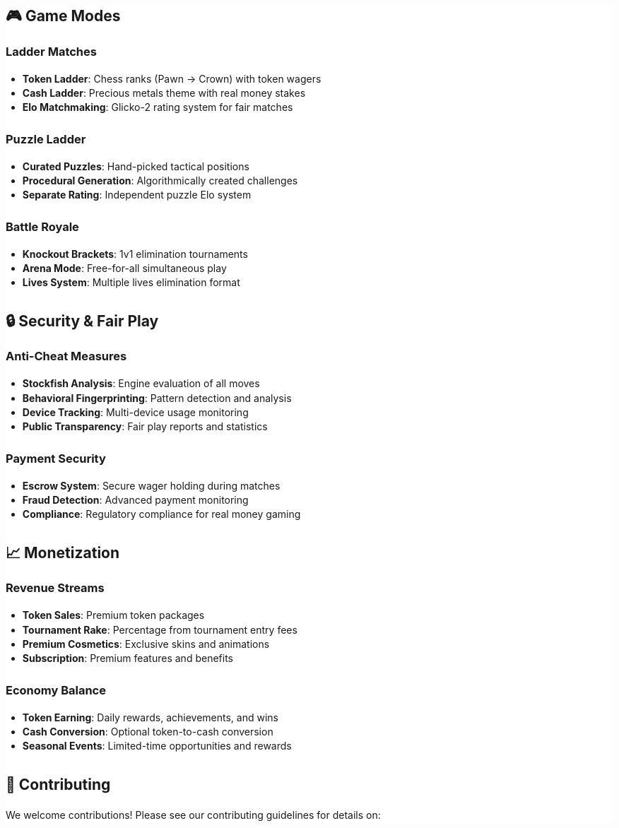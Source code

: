 ## 🎮 Game Modes

### Ladder Matches
- **Token Ladder**: Chess ranks (Pawn → Crown) with token wagers
- **Cash Ladder**: Precious metals theme with real money stakes
- **Elo Matchmaking**: Glicko-2 rating system for fair matches

### Puzzle Ladder
- **Curated Puzzles**: Hand-picked tactical positions
- **Procedural Generation**: Algorithmically created challenges
- **Separate Rating**: Independent puzzle Elo system

### Battle Royale
- **Knockout Brackets**: 1v1 elimination tournaments
- **Arena Mode**: Free-for-all simultaneous play
- **Lives System**: Multiple lives elimination format

## 🔒 Security & Fair Play

### Anti-Cheat Measures
- **Stockfish Analysis**: Engine evaluation of all moves
- **Behavioral Fingerprinting**: Pattern detection and analysis
- **Device Tracking**: Multi-device usage monitoring
- **Public Transparency**: Fair play reports and statistics

### Payment Security
- **Escrow System**: Secure wager holding during matches
- **Fraud Detection**: Advanced payment monitoring
- **Compliance**: Regulatory compliance for real money gaming

## 📈 Monetization

### Revenue Streams
- **Token Sales**: Premium token packages
- **Tournament Rake**: Percentage from tournament entry fees
- **Premium Cosmetics**: Exclusive skins and animations
- **Subscription**: Premium features and benefits

### Economy Balance
- **Token Earning**: Daily rewards, achievements, and wins
- **Cash Conversion**: Optional token-to-cash conversion
- **Seasonal Events**: Limited-time opportunities and rewards

## 🤝 Contributing

We welcome contributions! Please see our contributing guidelines for details on:
